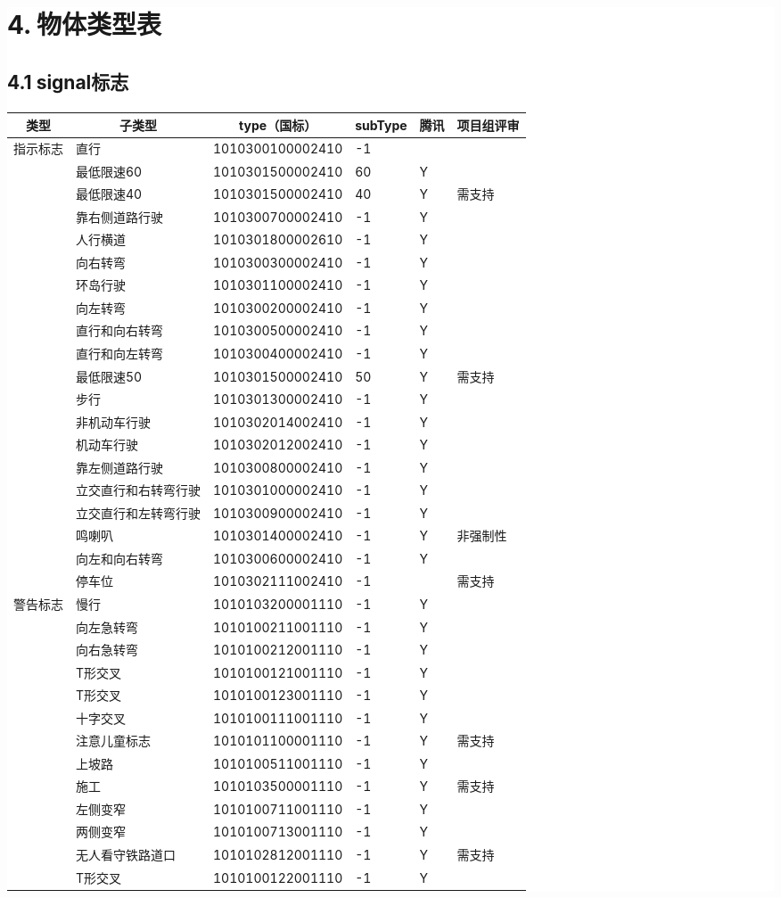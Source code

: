 # 4. 物体类型表
## 4.1 signal标志
| 类型   | 子类型                                    | type（国标）          | subType | 腾讯          | 项目组评审 |
|------|----------------------------------------|-------------------|---------|---------------|-------|
| 指示标志 | 直行                                     | 1010300100002410  | -1      |  |       |
|      | 最低限速60                                 | 1010301500002410  | 60      | Y             |       |
|      | 最低限速40                                 | 1010301500002410  | 40      | Y             | 需支持   |
|      | 靠右侧道路行驶                                | 1010300700002410  | -1      | Y             |       |
|      | 人行横道                                   | 1010301800002610  | -1      | Y             |       |
|      | 向右转弯                                   | 1010300300002410  | -1      | Y             |       |
|      | 环岛行驶                                   | 1010301100002410  | -1      | Y             |       |
|      | 向左转弯                                   | 1010300200002410  | -1      | Y             |       |
|      | 直行和向右转弯                                | 1010300500002410  | -1      | Y             |       |
|      | 直行和向左转弯                                | 1010300400002410  | -1      | Y             |       |
|      | 最低限速50                                 | 1010301500002410  | 50      | Y             | 需支持   |
|      | 步行                                     | 1010301300002410  | -1      | Y             |       |
|      | 非机动车行驶                                 | 1010302014002410  | -1      | Y             |       |
|      | 机动车行驶                                  | 1010302012002410  | -1      | Y             |       |
|      | 靠左侧道路行驶                                | 1010300800002410  | -1      | Y             |       |
|      | 立交直行和右转弯行驶                             | 1010301000002410  | -1      | Y             |       |
|      | 立交直行和左转弯行驶                             | 1010300900002410  | -1      | Y             |       |
|      | 鸣喇叭                                    | 1010301400002410  | -1      | Y             | 非强制性  |
|      | 向左和向右转弯                                | 1010300600002410  | -1      | Y             |       |
|      | 停车位                                    | 1010302111002410  | -1      |               | 需支持   |
| 警告标志 | 慢行                                     | 1010103200001110  | -1      | Y             |       |
|      | 向左急转弯                                  | 1010100211001110  | -1      | Y             |       |
|      | 向右急转弯                                  | 1010100212001110  | -1      | Y             |       |
|      | T形交叉                                   | 1010100121001110  | -1      | Y             |       |
|      | T形交叉                                   | 1010100123001110  | -1      | Y             |       |
|      | 十字交叉                                   | 1010100111001110  | -1      | Y             |       |
|      | 注意儿童标志                                 | 1010101100001110  | -1      | Y             | 需支持   |
|      | 上坡路                                    | 1010100511001110  | -1      | Y             |       |
|      | 施工                                     | 1010103500001110  | -1      | Y             | 需支持   |
|      | 左侧变窄                                   | 1010100711001110  | -1      | Y             |       |
|      | 两侧变窄                                   | 1010100713001110  | -1      | Y             |       |
|      | 无人看守铁路道口                               | 1010102812001110  | -1      | Y             | 需支持   |
|      | T形交叉                                   | 1010100122001110  | -1      | Y             |       |